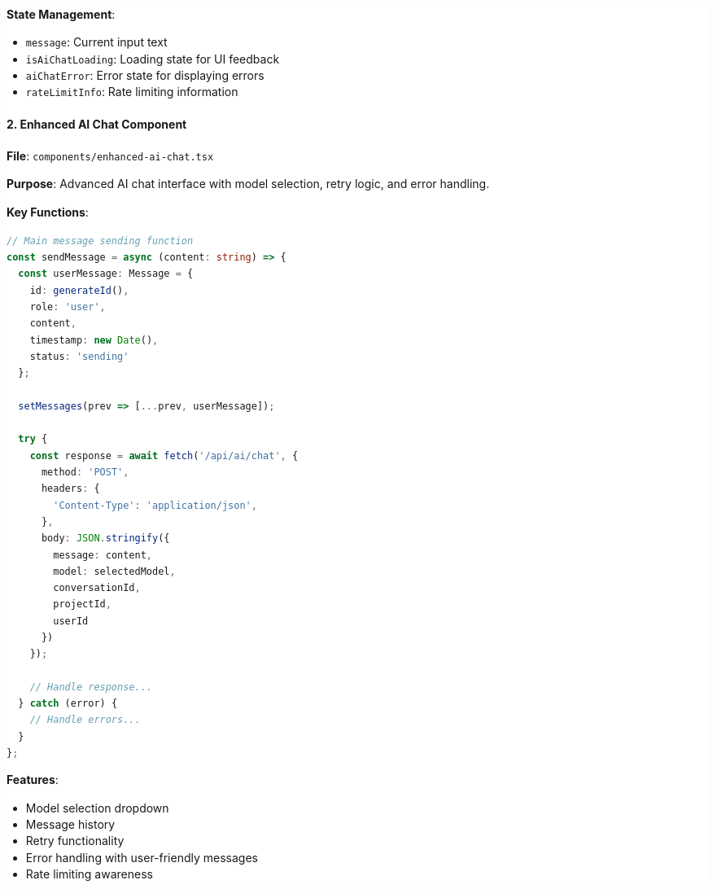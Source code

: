```typescript
```

**State Management**:
- `message`: Current input text
- `isAiChatLoading`: Loading state for UI feedback
- `aiChatError`: Error state for displaying errors
- `rateLimitInfo`: Rate limiting information

#### 2. Enhanced AI Chat Component
**File**: `components/enhanced-ai-chat.tsx`

**Purpose**: Advanced AI chat interface with model selection, retry logic, and error handling.

**Key Functions**:
```typescript
// Main message sending function
const sendMessage = async (content: string) => {
  const userMessage: Message = {
    id: generateId(),
    role: 'user',
    content,
    timestamp: new Date(),
    status: 'sending'
  };

  setMessages(prev => [...prev, userMessage]);

  try {
    const response = await fetch('/api/ai/chat', {
      method: 'POST',
      headers: {
        'Content-Type': 'application/json',
      },
      body: JSON.stringify({
        message: content,
        model: selectedModel,
        conversationId,
        projectId,
        userId
      })
    });

    // Handle response...
  } catch (error) {
    // Handle errors...
  }
};
```

**Features**:
- Model selection dropdown
- Message history
- Retry functionality
- Error handling with user-friendly messages
- Rate limiting awareness
